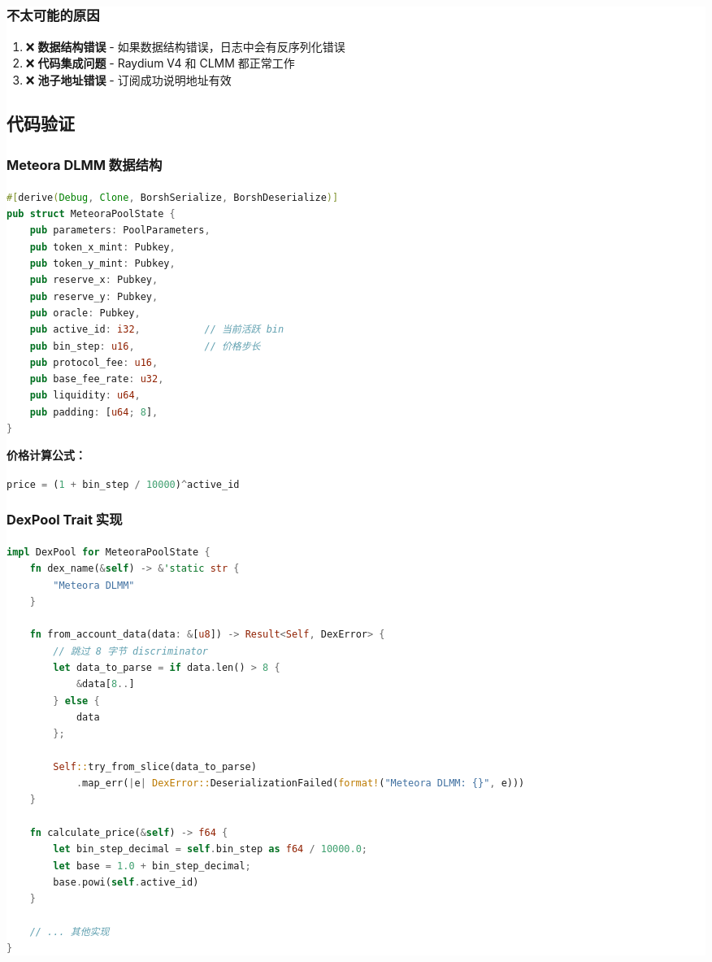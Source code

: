 ### 不太可能的原因

1. ❌ **数据结构错误** - 如果数据结构错误，日志中会有反序列化错误
2. ❌ **代码集成问题** - Raydium V4 和 CLMM 都正常工作
3. ❌ **池子地址错误** - 订阅成功说明地址有效

## 代码验证

### Meteora DLMM 数据结构

```rust
#[derive(Debug, Clone, BorshSerialize, BorshDeserialize)]
pub struct MeteoraPoolState {
    pub parameters: PoolParameters,
    pub token_x_mint: Pubkey,
    pub token_y_mint: Pubkey,
    pub reserve_x: Pubkey,
    pub reserve_y: Pubkey,
    pub oracle: Pubkey,
    pub active_id: i32,           // 当前活跃 bin
    pub bin_step: u16,            // 价格步长
    pub protocol_fee: u16,
    pub base_fee_rate: u32,
    pub liquidity: u64,
    pub padding: [u64; 8],
}
```

**价格计算公式：**
```rust
price = (1 + bin_step / 10000)^active_id
```

### DexPool Trait 实现

```rust
impl DexPool for MeteoraPoolState {
    fn dex_name(&self) -> &'static str {
        "Meteora DLMM"
    }
    
    fn from_account_data(data: &[u8]) -> Result<Self, DexError> {
        // 跳过 8 字节 discriminator
        let data_to_parse = if data.len() > 8 {
            &data[8..]
        } else {
            data
        };
        
        Self::try_from_slice(data_to_parse)
            .map_err(|e| DexError::DeserializationFailed(format!("Meteora DLMM: {}", e)))
    }
    
    fn calculate_price(&self) -> f64 {
        let bin_step_decimal = self.bin_step as f64 / 10000.0;
        let base = 1.0 + bin_step_decimal;
        base.powi(self.active_id)
    }
    
    // ... 其他实现
}
```
